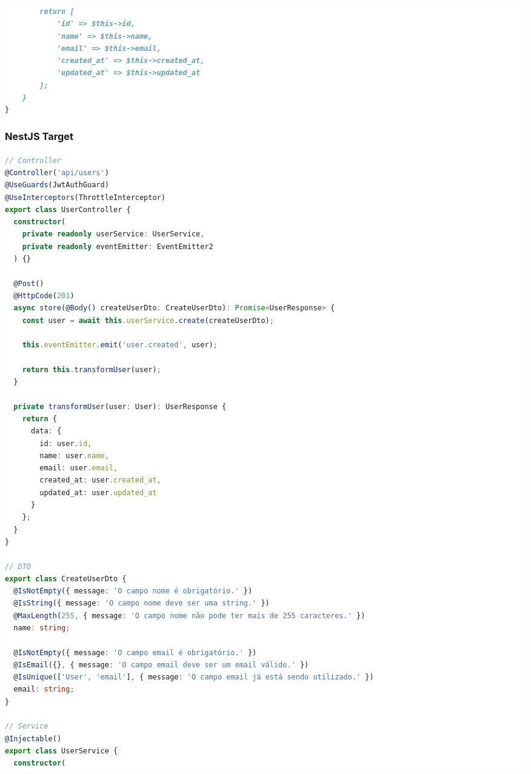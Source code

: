 ```markdown
        return [
            'id' => $this->id,
            'name' => $this->name,
            'email' => $this->email,
            'created_at' => $this->created_at,
            'updated_at' => $this->updated_at
        ];
    }
}
```

### NestJS Target
```typescript
// Controller
@Controller('api/users')
@UseGuards(JwtAuthGuard)
@UseInterceptors(ThrottleInterceptor)
export class UserController {
  constructor(
    private readonly userService: UserService,
    private readonly eventEmitter: EventEmitter2
  ) {}
  
  @Post()
  @HttpCode(201)
  async store(@Body() createUserDto: CreateUserDto): Promise<UserResponse> {
    const user = await this.userService.create(createUserDto);
    
    this.eventEmitter.emit('user.created', user);
    
    return this.transformUser(user);
  }
  
  private transformUser(user: User): UserResponse {
    return {
      data: {
        id: user.id,
        name: user.name,
        email: user.email,
        created_at: user.created_at,
        updated_at: user.updated_at
      }
    };
  }
}

// DTO
export class CreateUserDto {
  @IsNotEmpty({ message: 'O campo nome é obrigatório.' })
  @IsString({ message: 'O campo nome deve ser uma string.' })
  @MaxLength(255, { message: 'O campo nome não pode ter mais de 255 caracteres.' })
  name: string;

  @IsNotEmpty({ message: 'O campo email é obrigatório.' })
  @IsEmail({}, { message: 'O campo email deve ser um email válido.' })
  @IsUnique(['User', 'email'], { message: 'O campo email já está sendo utilizado.' })
  email: string;
}

// Service
@Injectable()
export class UserService {
  constructor(
```